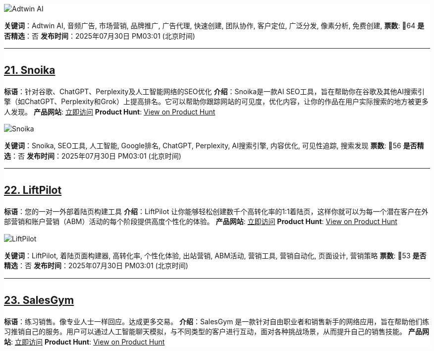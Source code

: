 ![Adtwin AI]()

**关键词**：Adtwin AI, 音频广告, 市场营销, 品牌推广, 广告代理, 快速创建, 团队协作, 客户定位, 广泛分发, 像素分析, 免费创建,
**票数**: 🔺64
**是否精选**：否
**发布时间**：2025年07月30日 PM03:01 (北京时间)

---

## [21. Snoika](https://www.producthunt.com/products/snoika-2?utm_campaign=producthunt-api&utm_medium=api-v2&utm_source=Application%3A+daily+ph+%28ID%3A+133301%29)
**标语**：针对谷歌、ChatGPT、Perplexity及人工智能网络的SEO优化
**介绍**：Snoika是一款AI SEO工具，旨在帮助你在谷歌及其他AI搜索引擎（如ChatGPT、Perplexity和Grok）上提高排名。它可以帮助你跟踪网站的可见度，优化内容，让你的作品在用户实际搜索的地方被更多人发现。
**产品网站**: [立即访问](https://www.producthunt.com/r/F3EGZY3D7YXJ3S?utm_campaign=producthunt-api&utm_medium=api-v2&utm_source=Application%3A+daily+ph+%28ID%3A+133301%29)
**Product Hunt**: [View on Product Hunt](https://www.producthunt.com/products/snoika-2?utm_campaign=producthunt-api&utm_medium=api-v2&utm_source=Application%3A+daily+ph+%28ID%3A+133301%29)

![Snoika]()

**关键词**：Snoika, SEO工具, 人工智能, Google排名, ChatGPT, Perplexity, AI搜索引擎, 内容优化, 可见性追踪, 搜索发现
**票数**: 🔺56
**是否精选**：否
**发布时间**：2025年07月30日 PM03:01 (北京时间)

---

## [22. LiftPilot](https://www.producthunt.com/products/liftpilot?utm_campaign=producthunt-api&utm_medium=api-v2&utm_source=Application%3A+daily+ph+%28ID%3A+133301%29)
**标语**：您的一对一外部着陆页构建工具
**介绍**：LiftPilot 让你能够轻松创建数千个高转化率的1:1着陆页，这样你就可以为每一个潜在客户在外部营销和账户营销（ABM）活动的每个阶段提供高度个性化的体验。
**产品网站**: [立即访问](https://www.producthunt.com/r/LJKX4MEXOBAW5V?utm_campaign=producthunt-api&utm_medium=api-v2&utm_source=Application%3A+daily+ph+%28ID%3A+133301%29)
**Product Hunt**: [View on Product Hunt](https://www.producthunt.com/products/liftpilot?utm_campaign=producthunt-api&utm_medium=api-v2&utm_source=Application%3A+daily+ph+%28ID%3A+133301%29)

![LiftPilot]()

**关键词**：LiftPilot, 着陆页面构建器, 高转化率, 个性化体验, 出站营销, ABM活动, 营销工具, 营销自动化, 页面设计, 营销策略
**票数**: 🔺53
**是否精选**：否
**发布时间**：2025年07月30日 PM03:01 (北京时间)

---

## [23. SalesGym](https://www.producthunt.com/products/salesgym-2?utm_campaign=producthunt-api&utm_medium=api-v2&utm_source=Application%3A+daily+ph+%28ID%3A+133301%29)
**标语**：练习销售。像专业人士一样回应。达成更多交易。
**介绍**：SalesGym 是一款针对自由职业者和销售新手的网络应用，旨在帮助他们练习推销自己的服务。用户可以通过人工智能聊天模拟，与不同类型的客户进行互动，面对各种挑战场景，从而提升自己的销售技能。
**产品网站**: [立即访问](https://www.producthunt.com/r/PCRKIS7FG42HRJ?utm_campaign=producthunt-api&utm_medium=api-v2&utm_source=Application%3A+daily+ph+%28ID%3A+133301%29)
**Product Hunt**: [View on Product Hunt](https://www.producthunt.com/products/salesgym-2?utm_campaign=producthunt-api&utm_medium=api-v2&utm_source=Application%3A+daily+ph+%28ID%3A+133301%29)
